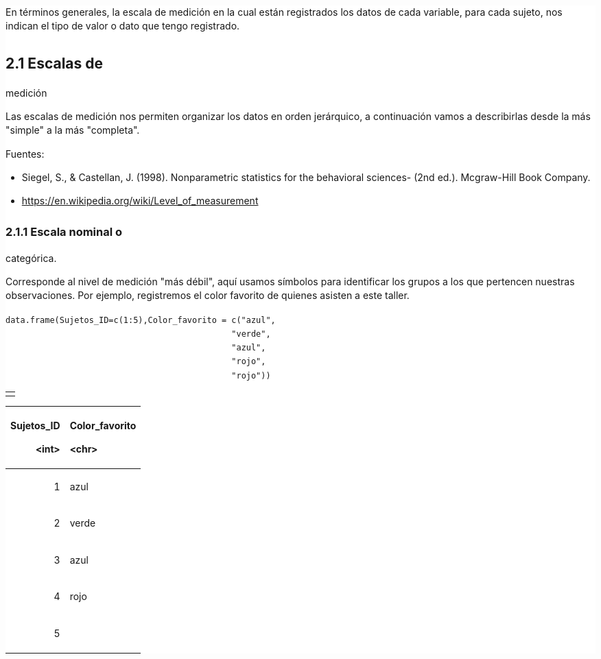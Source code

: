 En términos generales, la escala de medición en la cual están
registrados los datos de cada variable, para cada sujeto, nos indican el
tipo de valor o dato que tengo registrado.

## 2.1 Escalas de
medición

Las escalas de medición nos permiten organizar los datos en orden
jerárquico, a continuación vamos a describirlas desde la más "simple" a
la más "completa".

Fuentes:

-   Siegel, S., & Castellan, J. (1998). Nonparametric statistics for
    the behavioral sciences- (2nd ed.). Mcgraw-Hill Book Company.

-   <https://en.wikipedia.org/wiki/Level_of_measurement>

### 2.1.1 Escala nominal o
categórica.

Corresponde al nivel de medición "más débil", aquí usamos símbolos
para identificar los grupos a los que pertencen nuestras observaciones.
Por ejemplo, registremos el color favorito de quienes asisten a este
taller.

```         
data.frame(Sujetos_ID=c(1:5),Color_favorito = c("azul",
                                              "verde",
                                              "azul",
                                              "rojo",
                                              "rojo"))
```

|     |
|-----|
|     |

<table>
<thead>
<tr class="header">
<th style="text-align: right;"><p>Sujetos_ID</p>
<p>&lt;int&gt;</p></th>
<th style="text-align: left;"><p>Color_favorito</p>
<p>&lt;chr&gt;</p></th>
</tr>
</thead>
<tbody>
<tr class="odd">
<td style="text-align: right;"><p>1</p></td>
<td style="text-align: left;"><p>azul</p></td>
</tr>
<tr class="even">
<td style="text-align: right;"><p>2</p></td>
<td style="text-align: left;"><p>verde</p></td>
</tr>
<tr class="odd">
<td style="text-align: right;"><p>3</p></td>
<td style="text-align: left;"><p>azul</p></td>
</tr>
<tr class="even">
<td style="text-align: right;"><p>4</p></td>
<td style="text-align: left;"><p>rojo</p></td>
</tr>
<tr class="odd">
<td style="text-align: right;"><p>5</p></td>